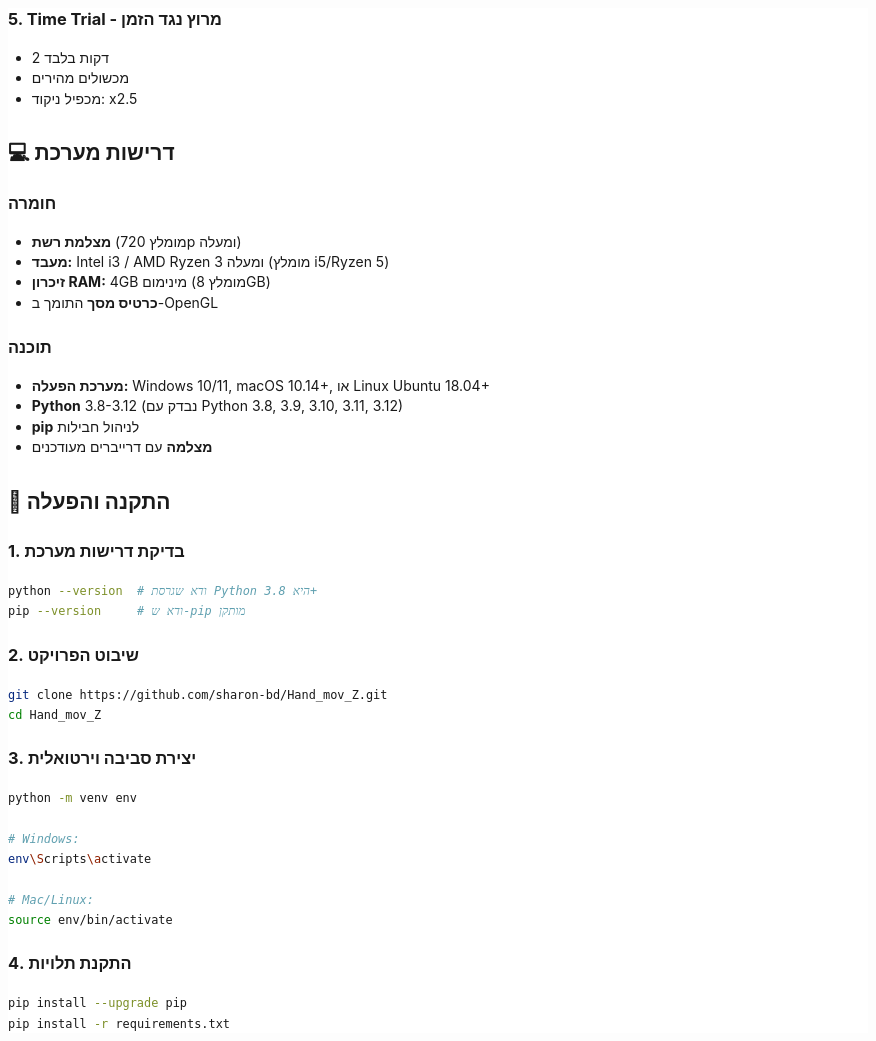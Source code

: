### 5. Time Trial - מרוץ נגד הזמן
- 2 דקות בלבד
- מכשולים מהירים
- מכפיל ניקוד: x2.5

## 💻 דרישות מערכת

### חומרה
- **מצלמת רשת** (מומלץ 720p ומעלה)
- **מעבד:** Intel i3 / AMD Ryzen 3 ומעלה (מומלץ i5/Ryzen 5)
- **זיכרון RAM:** 4GB מינימום (מומלץ 8GB)
- **כרטיס מסך** התומך ב-OpenGL

### תוכנה
- **מערכת הפעלה:** Windows 10/11, macOS 10.14+, או Linux Ubuntu 18.04+
- **Python** 3.8-3.12 (נבדק עם Python 3.8, 3.9, 3.10, 3.11, 3.12)
- **pip** לניהול חבילות
- **מצלמה** עם דרייברים מעודכנים

## 🔧 התקנה והפעלה

### 1. בדיקת דרישות מערכת
```bash
python --version  # ודא שגרסת Python היא 3.8+
pip --version     # ודא ש-pip מותקן
```

### 2. שיבוט הפרויקט
```bash
git clone https://github.com/sharon-bd/Hand_mov_Z.git
cd Hand_mov_Z
```

### 3. יצירת סביבה וירטואלית
```bash
python -m venv env

# Windows:
env\Scripts\activate

# Mac/Linux:
source env/bin/activate
```

### 4. התקנת תלויות
```bash
pip install --upgrade pip
pip install -r requirements.txt
```
